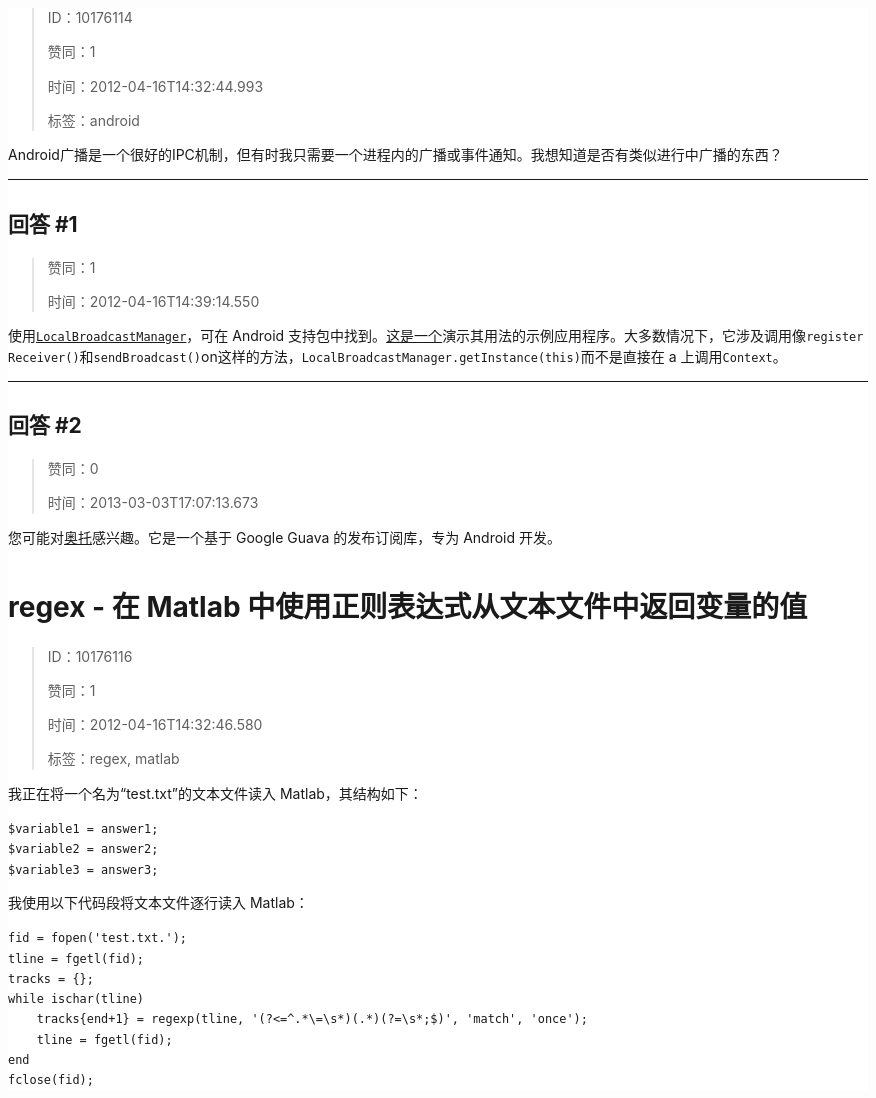 > ID：10176114
> 
> 赞同：1
> 
> 时间：2012-04-16T14:32:44.993
> 
> 标签：android

Android广播是一个很好的IPC机制，但有时我只需要一个进程内的广播或事件通知。我想知道是否有类似进行中广播的东西？

* * *

## 回答 #1

> 赞同：1
> 
> 时间：2012-04-16T14:39:14.550

使用[`LocalBroadcastManager`](http://developer.android.com/reference/android/support/v4/content/LocalBroadcastManager.html)，可在 Android 支持包中找到。[这是一个](https://github.com/commonsguy/cw-advandroid/tree/master/Broadcast/Local)演示其用法的示例应用程序。大多数情况下，它涉及调用像`registerReceiver()`和`sendBroadcast()`on这样的方法，`LocalBroadcastManager.getInstance(this)`而不是直接在 a 上调​​用`Context`。

* * *

## 回答 #2

> 赞同：0
> 
> 时间：2013-03-03T17:07:13.673

您可能对[奥托](http://square.github.com/otto/)感兴趣。它是一个基于 Google Guava 的发布订阅库，专为 Android 开发。

# regex - 在 Matlab 中使用正则表达式从文本文件中返回变量的值

> ID：10176116
> 
> 赞同：1
> 
> 时间：2012-04-16T14:32:46.580
> 
> 标签：regex, matlab

我正在将一个名为“test.txt”的文本文件读入 Matlab，其结构如下：

```
$variable1 = answer1; 
$variable2 = answer2;
$variable3 = answer3; 
```

我使用以下代码段将文本文件逐行读入 Matlab：

```
fid = fopen('test.txt.');
tline = fgetl(fid);
tracks = {};
while ischar(tline)
    tracks{end+1} = regexp(tline, '(?<=^.*\=\s*)(.*)(?=\s*;$)', 'match', 'once');
    tline = fgetl(fid);
end
fclose(fid); 
```
